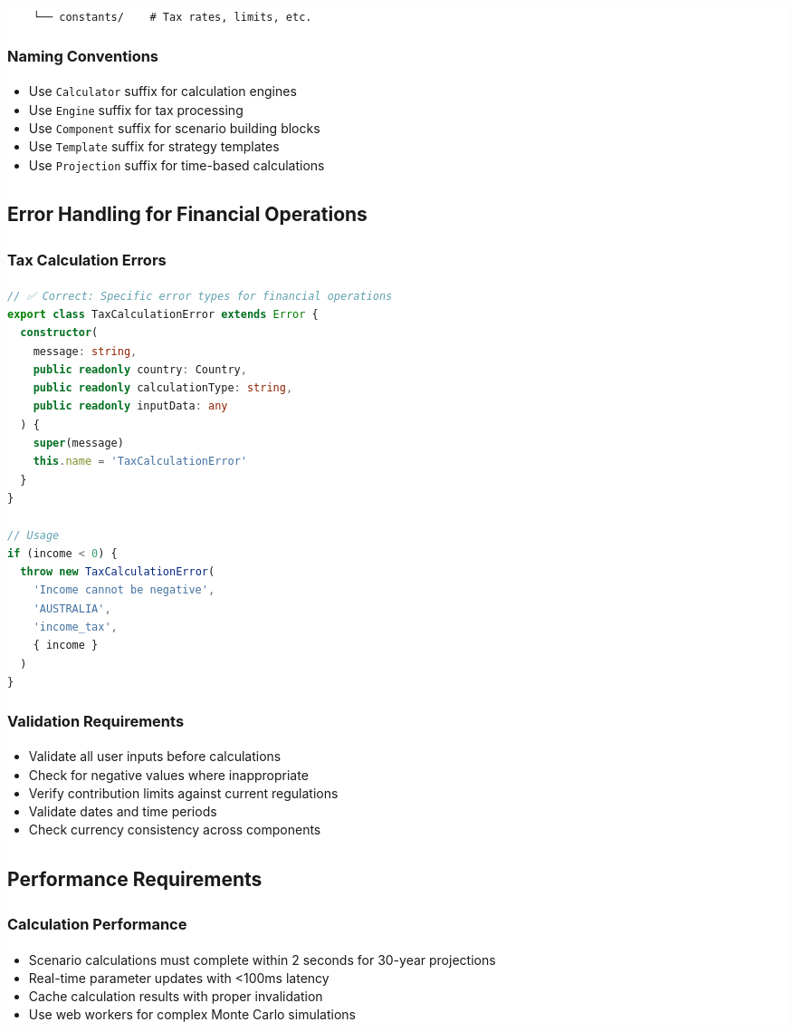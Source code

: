 ```
    └── constants/    # Tax rates, limits, etc.
```

### Naming Conventions
- Use `Calculator` suffix for calculation engines
- Use `Engine` suffix for tax processing
- Use `Component` suffix for scenario building blocks
- Use `Template` suffix for strategy templates
- Use `Projection` suffix for time-based calculations

## Error Handling for Financial Operations

### Tax Calculation Errors
```typescript
// ✅ Correct: Specific error types for financial operations
export class TaxCalculationError extends Error {
  constructor(
    message: string,
    public readonly country: Country,
    public readonly calculationType: string,
    public readonly inputData: any
  ) {
    super(message)
    this.name = 'TaxCalculationError'
  }
}

// Usage
if (income < 0) {
  throw new TaxCalculationError(
    'Income cannot be negative',
    'AUSTRALIA',
    'income_tax',
    { income }
  )
}
```

### Validation Requirements
- Validate all user inputs before calculations
- Check for negative values where inappropriate
- Verify contribution limits against current regulations
- Validate dates and time periods
- Check currency consistency across components

## Performance Requirements

### Calculation Performance
- Scenario calculations must complete within 2 seconds for 30-year projections
- Real-time parameter updates with <100ms latency
- Cache calculation results with proper invalidation
- Use web workers for complex Monte Carlo simulations
